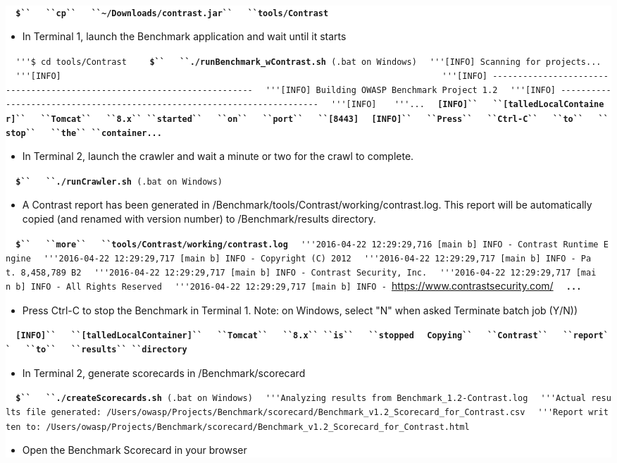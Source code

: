 `  `**`$``   ``cp``   ``~/Downloads/contrast.jar``   ``tools/Contrast`**

  - In Terminal 1, launch the Benchmark application and wait until it
    starts

`  '''$ cd tools/Contrast  `
`  `**`$``   ``./runBenchmark_wContrast.sh`**` (.bat on Windows)`
`  '''[INFO] Scanning for projects...`
`  '''[INFO]                                                                         `
`  '''[INFO] ------------------------------------------------------------------------`
`  '''[INFO] Building OWASP Benchmark Project 1.2`
`  '''[INFO] ------------------------------------------------------------------------`
`  '''[INFO] `
`  '''...`
`  `**`[INFO]``   ``[talledLocalContainer]``   ``Tomcat``   ``8.x``
 ``started``   ``on``   ``port``   ``[8443]`**
`  `**`[INFO]``   ``Press``   ``Ctrl-C``   ``to``   ``stop``   ``the``
 ``container...`**

  - In Terminal 2, launch the crawler and wait a minute or two for the
    crawl to complete.

`  `**`$``   ``./runCrawler.sh`**` (.bat on Windows)`

  - A Contrast report has been generated in
    /Benchmark/tools/Contrast/working/contrast.log. This report will be
    automatically copied (and renamed with version number) to
    /Benchmark/results directory.

`  `**`$``   ``more``   ``tools/Contrast/working/contrast.log`**
`  '''2016-04-22 12:29:29,716 [main b] INFO - Contrast Runtime Engine`
`  '''2016-04-22 12:29:29,717 [main b] INFO - Copyright (C) 2012`
`  '''2016-04-22 12:29:29,717 [main b] INFO - Pat. 8,458,789 B2`
`  '''2016-04-22 12:29:29,717 [main b] INFO - Contrast Security, Inc.`
`  '''2016-04-22 12:29:29,717 [main b] INFO - All Rights Reserved`
`  '''2016-04-22 12:29:29,717 [main b] INFO - `<https://www.contrastsecurity.com/>
`  `**`...`**

  - Press Ctrl-C to stop the Benchmark in Terminal 1. Note: on Windows,
    select "N" when asked Terminate batch job (Y/N))

`  `**`[INFO]``   ``[talledLocalContainer]``   ``Tomcat``   ``8.x``
 ``is``   ``stopped`**
`  `**`Copying``   ``Contrast``   ``report``   ``to``   ``results``
 ``directory`**

  - In Terminal 2, generate scorecards in /Benchmark/scorecard

`  `**`$``   ``./createScorecards.sh`**` (.bat on Windows)`
`  '''Analyzing results from Benchmark_1.2-Contrast.log`
`  '''Actual results file generated: /Users/owasp/Projects/Benchmark/scorecard/Benchmark_v1.2_Scorecard_for_Contrast.csv`
`  '''Report written to: /Users/owasp/Projects/Benchmark/scorecard/Benchmark_v1.2_Scorecard_for_Contrast.html`

  - Open the Benchmark Scorecard in your browser
